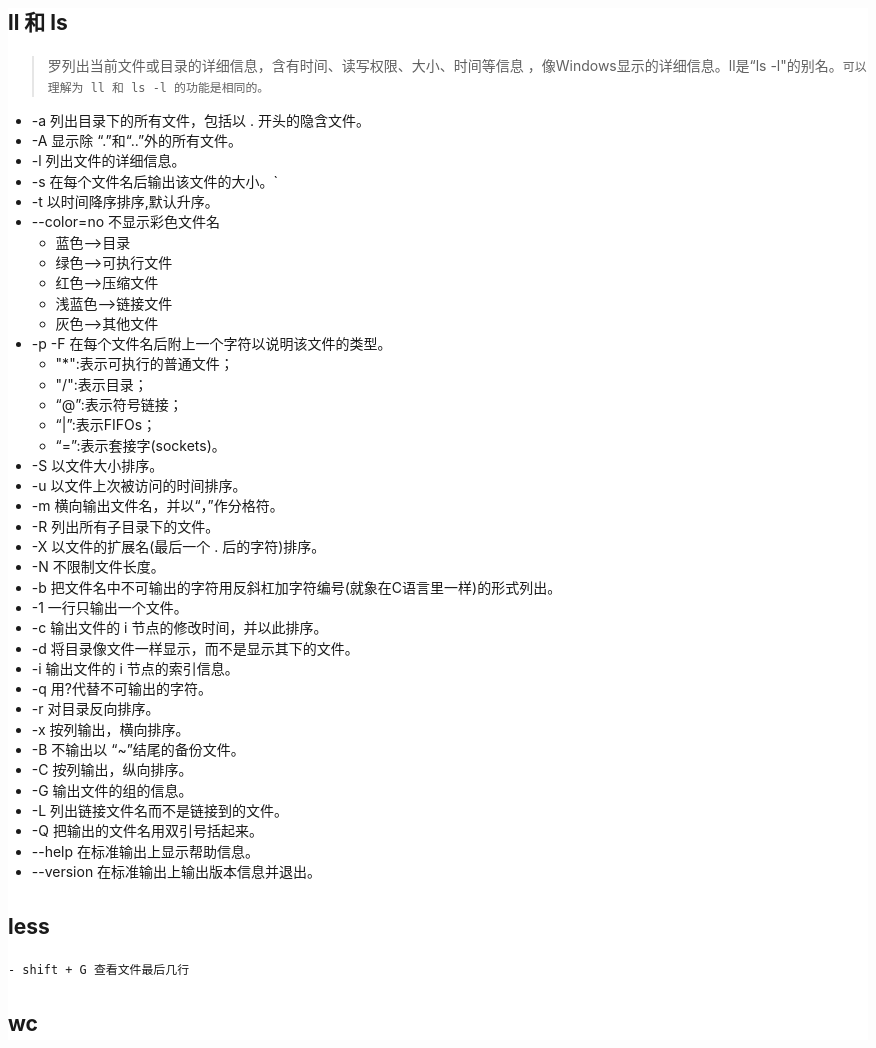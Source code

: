 


## ll 和 ls

> 罗列出当前文件或目录的详细信息，含有时间、读写权限、大小、时间等信息 ，像Windows显示的详细信息。ll是“ls -l"的别名。`可以理解为 ll 和 ls -l 的功能是相同的。`

*   \-a 列出目录下的所有文件，包括以 . 开头的隐含文件。
*   \-A 显示除 “.”和“..”外的所有文件。
*   \-l 列出文件的详细信息。
*   \-s 在每个文件名后输出该文件的大小。\`
*   \-t 以时间降序排序,默认升序。
*   \--color=no 不显示彩色文件名
    *   蓝色-->目录
    *   绿色-->可执行文件
    *   红色-->压缩文件
    *   浅蓝色-->链接文件
    *   灰色-->其他文件
*   \-p -F 在每个文件名后附上一个字符以说明该文件的类型。
    *   "\*":表示可执行的普通文件；
    *   "/":表示目录；
    *   “@”:表示符号链接；
    *   “|”:表示FIFOs；
    *   “=”:表示套接字(sockets)。
*   \-S 以文件大小排序。
*   \-u 以文件上次被访问的时间排序。
*   \-m 横向输出文件名，并以“，”作分格符。
*   \-R 列出所有子目录下的文件。
*   \-X 以文件的扩展名(最后一个 . 后的字符)排序。
*   \-N 不限制文件长度。
*   \-b 把文件名中不可输出的字符用反斜杠加字符编号(就象在C语言里一样)的形式列出。
*   \-1 一行只输出一个文件。
*   \-c 输出文件的 i 节点的修改时间，并以此排序。
*   \-d 将目录像文件一样显示，而不是显示其下的文件。
*   \-i 输出文件的 i 节点的索引信息。
*   \-q 用?代替不可输出的字符。
*   \-r 对目录反向排序。
*   \-x 按列输出，横向排序。
*   \-B 不输出以 “\~”结尾的备份文件。
*   \-C 按列输出，纵向排序。
*   \-G 输出文件的组的信息。
*   \-L 列出链接文件名而不是链接到的文件。
*   \-Q 把输出的文件名用双引号括起来。
*   \--help 在标准输出上显示帮助信息。
*   \--version 在标准输出上输出版本信息并退出。

## less

    - shift + G 查看文件最后几行

## wc
